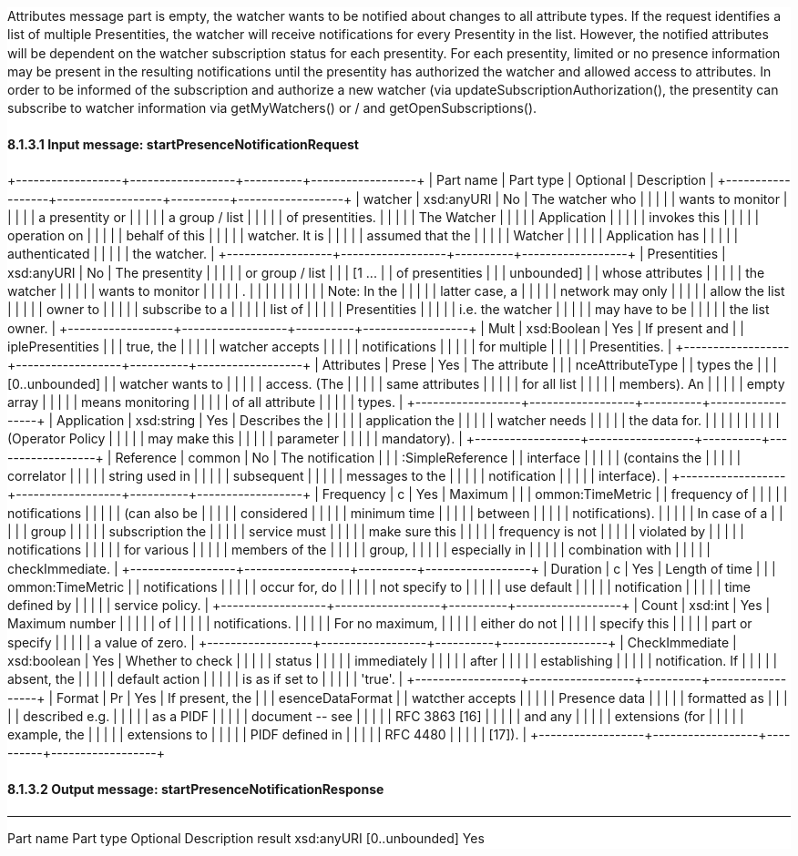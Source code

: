 Attributes message part is empty, the watcher wants to be notified about
changes to all attribute types.
If the request identifies a list of multiple Presentities, the watcher will
receive notifications for every Presentity in the list. However, the notified
attributes will be dependent on the watcher subscription status for each
presentity.
For each presentity, limited or no presence information may be present in the
resulting notifications until the presentity has authorized the watcher and
allowed access to attributes.
In order to be informed of the subscription and authorize a new watcher (via
updateSubscriptionAuthorization(), the presentity can subscribe to watcher
information via getMyWatchers() or / and getOpenSubscriptions().
#### 8.1.3.1 Input message: startPresenceNotificationRequest
+------------------+------------------+----------+------------------+ | Part name | Part type | Optional | Description | +------------------+------------------+----------+------------------+ | watcher | xsd:anyURI | No | The watcher who | | | | | wants to monitor | | | | | a presentity or | | | | | a group / list | | | | | of presentities. | | | | | The Watcher | | | | | Application | | | | | invokes this | | | | | operation on | | | | | behalf of this | | | | | watcher. It is | | | | | assumed that the | | | | | Watcher | | | | | Application has | | | | | authenticated | | | | | the watcher. | +------------------+------------------+----------+------------------+ | Presentities | xsd:anyURI | No | The presentity | | | | | or group / list | | | [1 ... | | of presentities | | | unbounded] | | whose attributes | | | | | the watcher | | | | | wants to monitor | | | | | . | | | | | | | | | | Note: In the | | | | | latter case, a | | | | | network may only | | | | | allow the list | | | | | owner to | | | | | subscribe to a | | | | | list of | | | | | Presentities | | | | | i.e. the watcher | | | | | may have to be | | | | | the list owner. | +------------------+------------------+----------+------------------+ | Mult | xsd:Boolean | Yes | If present and | | iplePresentities | | | true, the | | | | | watcher accepts | | | | | notifications | | | | | for multiple | | | | | Presentities. | +------------------+------------------+----------+------------------+ | Attributes | Prese | Yes | The attribute | | | nceAttributeType | | types the | | | [0..unbounded] | | watcher wants to | | | | | access. (The | | | | | same attributes | | | | | for all list | | | | | members). An | | | | | empty array | | | | | means monitoring | | | | | of all attribute | | | | | types. | +------------------+------------------+----------+------------------+ | Application | xsd:string | Yes | Describes the | | | | | application the | | | | | watcher needs | | | | | the data for. | | | | | | | | | | (Operator Policy | | | | | may make this | | | | | parameter | | | | | mandatory). | +------------------+------------------+----------+------------------+ | Reference | common | No | The notification | | | :SimpleReference | | interface | | | | | (contains the | | | | | correlator | | | | | string used in | | | | | subsequent | | | | | messages to the | | | | | notification | | | | | interface). | +------------------+------------------+----------+------------------+ | Frequency | c | Yes | Maximum | | | ommon:TimeMetric | | frequency of | | | | | notifications | | | | | (can also be | | | | | considered | | | | | minimum time | | | | | between | | | | | notifications). | | | | | In case of a | | | | | group | | | | | subscription the | | | | | service must | | | | | make sure this | | | | | frequency is not | | | | | violated by | | | | | notifications | | | | | for various | | | | | members of the | | | | | group, | | | | | especially in | | | | | combination with | | | | | checkImmediate. | +------------------+------------------+----------+------------------+ | Duration | c | Yes | Length of time | | | ommon:TimeMetric | | notifications | | | | | occur for, do | | | | | not specify to | | | | | use default | | | | | notification | | | | | time defined by | | | | | service policy. | +------------------+------------------+----------+------------------+ | Count | xsd:int | Yes | Maximum number | | | | | of | | | | | notifications. | | | | | For no maximum, | | | | | either do not | | | | | specify this | | | | | part or specify | | | | | a value of zero. | +------------------+------------------+----------+------------------+ | CheckImmediate | xsd:boolean | Yes | Whether to check | | | | | status | | | | | immediately | | | | | after | | | | | establishing | | | | | notification. If | | | | | absent, the | | | | | default action | | | | | is as if set to | | | | | 'true'. | +------------------+------------------+----------+------------------+ | Format | Pr | Yes | If present, the | | | esenceDataFormat | | watcther accepts | | | | | Presence data | | | | | formatted as | | | | | described e.g. | | | | | as a PIDF | | | | | document -- see | | | | | RFC 3863 [16] | | | | | and any | | | | | extensions (for | | | | | example, the | | | | | extensions to | | | | | PIDF defined in | | | | | RFC 4480 | | | | | [17]). | +------------------+------------------+----------+------------------+
#### 8.1.3.2 Output message: startPresenceNotificationResponse
* * *
Part name Part type Optional Description result xsd:anyURI [0..unbounded] Yes
